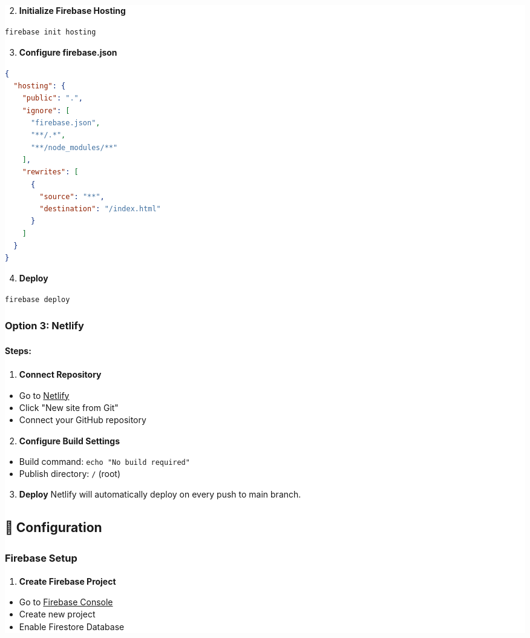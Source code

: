2. **Initialize Firebase Hosting**
```bash
firebase init hosting
```

3. **Configure firebase.json**
```json
{
  "hosting": {
    "public": ".",
    "ignore": [
      "firebase.json",
      "**/.*",
      "**/node_modules/**"
    ],
    "rewrites": [
      {
        "source": "**",
        "destination": "/index.html"
      }
    ]
  }
}
```

4. **Deploy**
```bash
firebase deploy
```

### Option 3: Netlify

#### Steps:

1. **Connect Repository**
- Go to [Netlify](https://netlify.com)
- Click "New site from Git"
- Connect your GitHub repository

2. **Configure Build Settings**
- Build command: `echo "No build required"`
- Publish directory: `/` (root)

3. **Deploy**
Netlify will automatically deploy on every push to main branch.

## 🔧 Configuration

### Firebase Setup

1. **Create Firebase Project**
- Go to [Firebase Console](https://console.firebase.google.com)
- Create new project
- Enable Firestore Database
